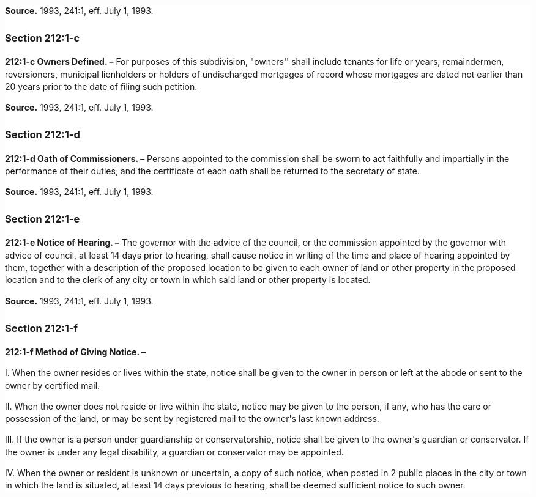 **Source.** 1993, 241:1, eff. July 1, 1993.

### Section 212:1-c

 **212:1-c Owners Defined. –** For purposes of this subdivision,
"owners'' shall include tenants for life or years, remaindermen,
reversioners, municipal lienholders or holders of undischarged mortgages
of record whose mortgages are dated not earlier than 20 years prior to
the date of filing such petition.

**Source.** 1993, 241:1, eff. July 1, 1993.

### Section 212:1-d

 **212:1-d Oath of Commissioners. –** Persons appointed to the
commission shall be sworn to act faithfully and impartially in the
performance of their duties, and the certificate of each oath shall be
returned to the secretary of state.

**Source.** 1993, 241:1, eff. July 1, 1993.

### Section 212:1-e

 **212:1-e Notice of Hearing. –** The governor with the advice of the
council, or the commission appointed by the governor with advice of
council, at least 14 days prior to hearing, shall cause notice in
writing of the time and place of hearing appointed by them, together
with a description of the proposed location to be given to each owner of
land or other property in the proposed location and to the clerk of any
city or town in which said land or other property is located.

**Source.** 1993, 241:1, eff. July 1, 1993.

### Section 212:1-f

 **212:1-f Method of Giving Notice. –**
                                             
 I. When the owner resides or lives within the state, notice shall be
given to the owner in person or left at the abode or sent to the owner
by certified mail.
                                             
 II. When the owner does not reside or live within the state, notice
may be given to the person, if any, who has the care or possession of
the land, or may be sent by registered mail to the owner's last known
address.
                                             
 III. If the owner is a person under guardianship or conservatorship,
notice shall be given to the owner's guardian or conservator. If the
owner is under any legal disability, a guardian or conservator may be
appointed.
                                             
 IV. When the owner or resident is unknown or uncertain, a copy of
such notice, when posted in 2 public places in the city or town in which
the land is situated, at least 14 days previous to hearing, shall be
deemed sufficient notice to such owner.
